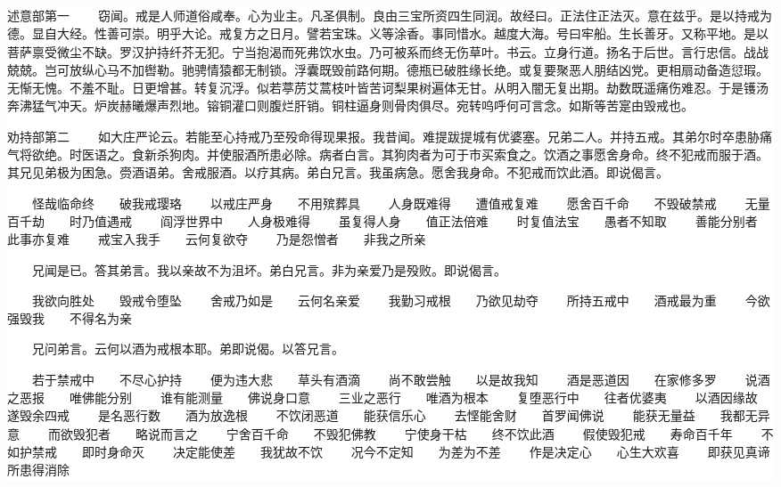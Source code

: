 述意部第一
　　窃闻。戒是人师道俗咸奉。心为业主。凡圣俱制。良由三宝所资四生同润。故经曰。正法住正法灭。意在兹乎。是以持戒为德。显自大经。性善可崇。明乎大论。戒复方之日月。譬若宝珠。义等涂香。事同惜水。越度大海。号曰牢船。生长善牙。又称平地。是以菩萨禀受微尘不缺。罗汉护持纤芥无犯。宁当抱渴而死弗饮水虫。乃可被系而终无伤草叶。书云。立身行道。扬名于后世。言行忠信。战战兢兢。岂可放纵心马不加辔勒。驰骋情猿都无制锁。浮囊既毁前路何期。德瓶已破胜缘长绝。或复要聚恶人朋结凶党。更相扇动备造愆瑕。无惭无愧。不羞不耻。日更增甚。转复沉浮。似若葶苈艾蒿枝叶皆苦诃梨果树遍体无甘。从明入闇无复出期。劫数既遥痛伤难忍。于是镬汤奔沸猛气冲天。炉炭赫曦爆声烈地。镕铜灌口则腹烂肝销。铜柱逼身则骨肉俱尽。宛转呜呼何可言念。如斯等苦寔由毁戒也。

劝持部第二
　　如大庄严论云。若能至心持戒乃至殁命得现果报。我昔闻。难提跋提城有优婆塞。兄弟二人。并持五戒。其弟尔时卒患胁痛气将欲绝。时医语之。食新杀狗肉。并使服酒所患必除。病者白言。其狗肉者为可于市买索食之。饮酒之事愿舍身命。终不犯戒而服于酒。其兄见弟极为困急。赍酒语弟。舍戒服酒。以疗其病。弟白兄言。我虽病急。愿舍我身命。不犯戒而饮此酒。即说偈言。

　　怪哉临命终　　破我戒璎珞
　　以戒庄严身　　不用殡葬具
　　人身既难得　　遭值戒复难
　　愿舍百千命　　不毁破禁戒
　　无量百千劫　　时乃值遇戒
　　阎浮世界中　　人身极难得
　　虽复得人身　　值正法倍难
　　时复值法宝　　愚者不知取
　　善能分别者　　此事亦复难
　　戒宝入我手　　云何复欲夺
　　乃是怨憎者　　非我之所亲

　　兄闻是已。答其弟言。我以亲故不为沮坏。弟白兄言。非为亲爱乃是殁败。即说偈言。

　　我欲向胜处　　毁戒令堕坠
　　舍戒乃如是　　云何名亲爱
　　我勤习戒根　　乃欲见劫夺
　　所持五戒中　　酒戒最为重
　　今欲强毁我　　不得名为亲

　　兄问弟言。云何以酒为戒根本耶。弟即说偈。以答兄言。

　　若于禁戒中　　不尽心护持
　　便为违大悲　　草头有酒滴
　　尚不敢尝触　　以是故我知
　　酒是恶道因　　在家修多罗
　　说酒之恶报　　唯佛能分别
　　谁有能测量　　佛说身口意
　　三业之恶行　　唯酒为根本
　　复堕恶行中　　往者优婆夷
　　以酒因缘故　　遂毁余四戒
　　是名恶行数　　酒为放逸根
　　不饮闭恶道　　能获信乐心
　　去悭能舍财　　首罗闻佛说
　　能获无量益　　我都无异意
　　而欲毁犯者　　略说而言之
　　宁舍百千命　　不毁犯佛教
　　宁使身干枯　　终不饮此酒
　　假使毁犯戒　　寿命百千年
　　不如护禁戒　　即时身命灭
　　决定能使差　　我犹故不饮
　　况今不定知　　为差为不差
　　作是决定心　　心生大欢喜
　　即获见真谛　　所患得消除
